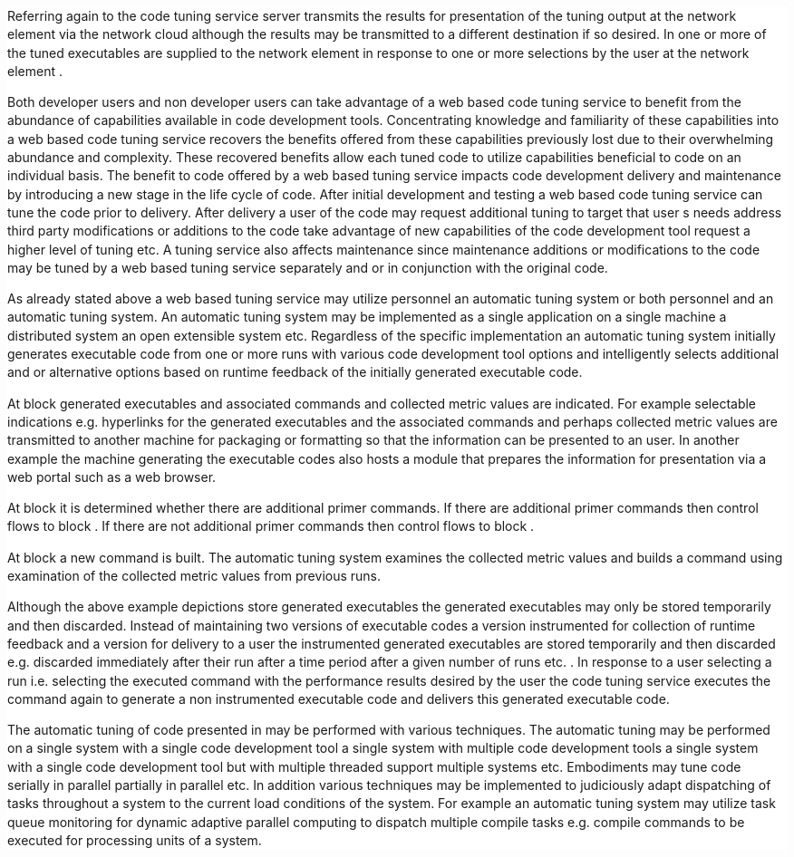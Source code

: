 Referring again to the code tuning service server transmits the results for presentation of the tuning output at the network element via the network cloud although the results may be transmitted to a different destination if so desired. In one or more of the tuned executables are supplied to the network element in response to one or more selections by the user at the network element .

Both developer users and non developer users can take advantage of a web based code tuning service to benefit from the abundance of capabilities available in code development tools. Concentrating knowledge and familiarity of these capabilities into a web based code tuning service recovers the benefits offered from these capabilities previously lost due to their overwhelming abundance and complexity. These recovered benefits allow each tuned code to utilize capabilities beneficial to code on an individual basis. The benefit to code offered by a web based tuning service impacts code development delivery and maintenance by introducing a new stage in the life cycle of code. After initial development and testing a web based code tuning service can tune the code prior to delivery. After delivery a user of the code may request additional tuning to target that user s needs address third party modifications or additions to the code take advantage of new capabilities of the code development tool request a higher level of tuning etc. A tuning service also affects maintenance since maintenance additions or modifications to the code may be tuned by a web based tuning service separately and or in conjunction with the original code.

As already stated above a web based tuning service may utilize personnel an automatic tuning system or both personnel and an automatic tuning system. An automatic tuning system may be implemented as a single application on a single machine a distributed system an open extensible system etc. Regardless of the specific implementation an automatic tuning system initially generates executable code from one or more runs with various code development tool options and intelligently selects additional and or alternative options based on runtime feedback of the initially generated executable code.

At block generated executables and associated commands and collected metric values are indicated. For example selectable indications e.g. hyperlinks for the generated executables and the associated commands and perhaps collected metric values are transmitted to another machine for packaging or formatting so that the information can be presented to an user. In another example the machine generating the executable codes also hosts a module that prepares the information for presentation via a web portal such as a web browser.

At block it is determined whether there are additional primer commands. If there are additional primer commands then control flows to block . If there are not additional primer commands then control flows to block .

At block a new command is built. The automatic tuning system examines the collected metric values and builds a command using examination of the collected metric values from previous runs.

Although the above example depictions store generated executables the generated executables may only be stored temporarily and then discarded. Instead of maintaining two versions of executable codes a version instrumented for collection of runtime feedback and a version for delivery to a user the instrumented generated executables are stored temporarily and then discarded e.g. discarded immediately after their run after a time period after a given number of runs etc. . In response to a user selecting a run i.e. selecting the executed command with the performance results desired by the user the code tuning service executes the command again to generate a non instrumented executable code and delivers this generated executable code.

The automatic tuning of code presented in may be performed with various techniques. The automatic tuning may be performed on a single system with a single code development tool a single system with multiple code development tools a single system with a single code development tool but with multiple threaded support multiple systems etc. Embodiments may tune code serially in parallel partially in parallel etc. In addition various techniques may be implemented to judiciously adapt dispatching of tasks throughout a system to the current load conditions of the system. For example an automatic tuning system may utilize task queue monitoring for dynamic adaptive parallel computing to dispatch multiple compile tasks e.g. compile commands to be executed for processing units of a system.
